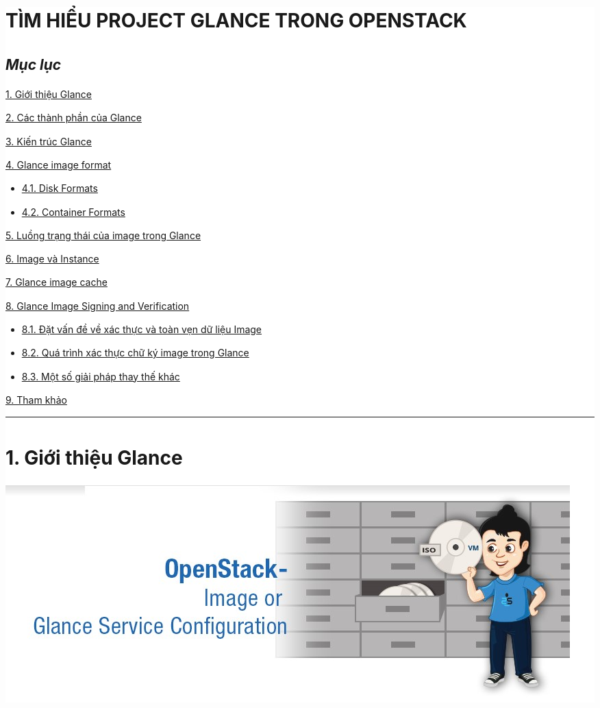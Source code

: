 # TÌM HIỂU PROJECT GLANCE TRONG OPENSTACK

## ***Mục lục***

[1.	Giới thiệu Glance](#1)

[2.	Các thành phần của Glance](#2)

[3.	Kiến trúc Glance](#3)

[4.	Glance image format](#4)

- [4.1.	Disk Formats](#4.1)

- [4.2.	Container Formats](#4.2)

[5.	Luồng trạng thái của image trong Glance](#5)

[6.	Image và Instance](#6)

[7.	Glance image cache](#7)

[8. Glance Image Signing and Verification](#8)

- [8.1. Đặt vấn đề về xác thực và toàn vẹn dữ liệu Image](#8.1)

- [8.2. Quá trình xác thực chữ ký image trong Glance ](#8.2)

- [8.3. Một số giải pháp thay thế khác](#8.3)


[9.	Tham khảo](#9)

---

<a name = "1"></a>
# 1. Giới thiệu Glance

![img](../images/1.1.png)
